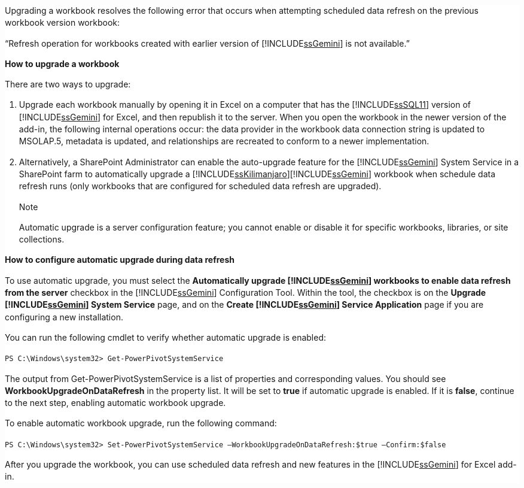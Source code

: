  Upgrading a workbook resolves the following error that occurs when attempting scheduled data refresh on the previous workbook version workbook:  
  
 “Refresh operation for workbooks created with earlier version of [!INCLUDE[ssGemini](../../Topics/TopicNameContainA/tokens/ssGemini_md.md)] is not available.”  
  
 **How to upgrade a workbook**  
  
 There are two ways to upgrade:  
  
1.  Upgrade each workbook manually by opening it in Excel on a computer that has the [!INCLUDE[ssSQL11](../../Topics/TopicNameContainA/tokens/ssSQL11_md.md)] version of [!INCLUDE[ssGemini](../../Topics/TopicNameContainA/tokens/ssGemini_md.md)] for Excel, and then republish it to the server. When you open the workbook in the newer version of the add-in, the following internal operations occur: the data provider in the workbook data connection string is updated to MSOLAP.5, metadata is updated, and relationships are recreated to conform to a newer implementation.  
  
2.  Alternatively, a SharePoint Administrator  can enable the auto-upgrade feature for the [!INCLUDE[ssGemini](../../Topics/TopicNameContainA/tokens/ssGemini_md.md)] System Service in a SharePoint farm to  automatically upgrade a [!INCLUDE[ssKilimanjaro](../../Topics/TopicNameContainA/tokens/ssKilimanjaro_md.md)][!INCLUDE[ssGemini](../../Topics/TopicNameContainA/tokens/ssGemini_md.md)] workbook when schedule data refresh runs (only workbooks that are configured for scheduled data refresh are upgraded).  
  
    > [!NOTE]  
    >  Automatic upgrade is a server configuration feature; you cannot enable or disable it for specific workbooks, libraries, or site collections.  
  
 **How to configure automatic upgrade during data refresh**  
  
 To use automatic upgrade, you must select the **Automatically upgrade [!INCLUDE[ssGemini](../../Topics/TopicNameContainA/tokens/ssGemini_md.md)] workbooks to enable data refresh from the server** checkbox in the [!INCLUDE[ssGemini](../../Topics/TopicNameContainA/tokens/ssGemini_md.md)] Configuration Tool. Within the tool, the checkbox is on the **Upgrade [!INCLUDE[ssGemini](../../Topics/TopicNameContainA/tokens/ssGemini_md.md)] System Service** page, and on the **Create [!INCLUDE[ssGemini](../../Topics/TopicNameContainA/tokens/ssGemini_md.md)] Service Application** page if you are configuring a new installation.  
  
 You can run the following cmdlet to verify whether automatic upgrade is enabled:  
  
```  
PS C:\Windows\system32> Get-PowerPivotSystemService  
```  
  
 The output from Get-PowerPivotSystemService is a list of properties and corresponding values. You should see **WorkbookUpgradeOnDataRefresh** in the property list. It will be set to **true** if automatic upgrade is enabled. If it is **false**, continue to the next step, enabling automatic workbook upgrade.  
  
 To enable automatic workbook upgrade, run the following command:  
  
```  
PS C:\Windows\system32> Set-PowerPivotSystemService –WorkbookUpgradeOnDataRefresh:$true –Confirm:$false  
```  
  
 After you upgrade the workbook, you can use scheduled data refresh and new features in the [!INCLUDE[ssGemini](../../Topics/TopicNameContainA/tokens/ssGemini_md.md)] for Excel add-in.  
  